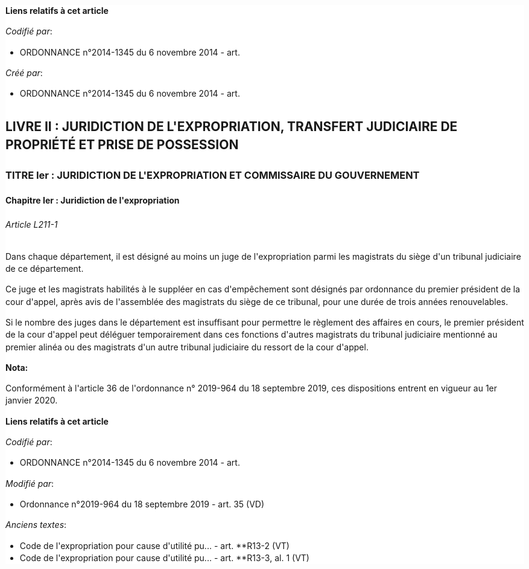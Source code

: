 **Liens relatifs à cet article**

_Codifié par_:

  - ORDONNANCE n°2014-1345 du 6 novembre 2014 - art.

_Créé par_:

  - ORDONNANCE n°2014-1345 du 6 novembre 2014 - art.


## LIVRE II : JURIDICTION DE L'EXPROPRIATION, TRANSFERT JUDICIAIRE DE PROPRIÉTÉ ET PRISE DE POSSESSION<a id=21></a>

### TITRE Ier : JURIDICTION DE L'EXPROPRIATION ET COMMISSAIRE DU GOUVERNEMENT<a id=22></a>

#### Chapitre Ier : Juridiction de l'expropriation<a id=23></a>

###### Article L211-1

Dans chaque département, il est désigné au moins un juge de l'expropriation parmi les magistrats du siège d'un   tribunal
judiciaire de ce département. 

Ce juge et les magistrats habilités à le suppléer en cas d'empêchement sont désignés par ordonnance du premier président de
la cour d'appel, après avis de l'assemblée des magistrats du siège de ce tribunal, pour une durée de trois années
renouvelables. 

Si le nombre des juges dans le département est insuffisant pour permettre le règlement des affaires en cours, le premier
président de la cour d'appel peut déléguer temporairement dans ces fonctions d'autres magistrats du   tribunal judiciaire
mentionné au premier alinéa ou des magistrats d'un autre   tribunal judiciaire du ressort de la cour d'appel.

**Nota:**

Conformément à l'article 36 de l'ordonnance n° 2019-964 du 18 septembre 2019, ces dispositions entrent en vigueur au 1er
janvier 2020.

**Liens relatifs à cet article**

_Codifié par_:

  - ORDONNANCE n°2014-1345 du 6 novembre 2014 - art.

_Modifié par_:

  - Ordonnance n°2019-964 du 18 septembre 2019 - art. 35 (VD)

_Anciens textes_:

  - Code de l'expropriation pour cause d'utilité pu... - art. **R13-2 (VT)
  - Code de l'expropriation pour cause d'utilité pu... - art. **R13-3, al. 1 (VT)
